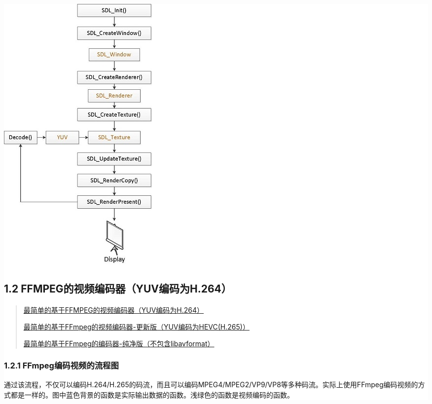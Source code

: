 ![SDL2.0显示YUV的流程图](FFmpeg框架函数分析/SDL2.0显示YUV的流程图.png)

## 1.2 FFMPEG的视频编码器（YUV编码为H.264）

> [最简单的基于FFMPEG的视频编码器（YUV编码为H.264）](<https://blog.csdn.net/leixiaohua1020/article/details/25430425>)
>
> [最简单的基于FFmpeg的视频编码器-更新版（YUV编码为HEVC(H.265)）](<https://blog.csdn.net/leixiaohua1020/article/details/39770947>)
>
> [最简单的基于FFmpeg的编码器-纯净版（不包含libavformat）](<https://blog.csdn.net/leixiaohua1020/article/details/42181271>)

### 1.2.1 FFmpeg编码视频的流程图

通过该流程，不仅可以编码H.264/H.265的码流，而且可以编码MPEG4/MPEG2/VP9/VP8等多种码流。实际上使用FFmpeg编码视频的方式都是一样的。图中蓝色背景的函数是实际输出数据的函数。浅绿色的函数是视频编码的函数。
